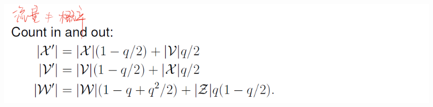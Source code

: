 ​						<img src="Digital Watermarking and Steganography.assets/image-20210630151626502.png" alt="image-20210630151626502" style="zoom:80%;" />

